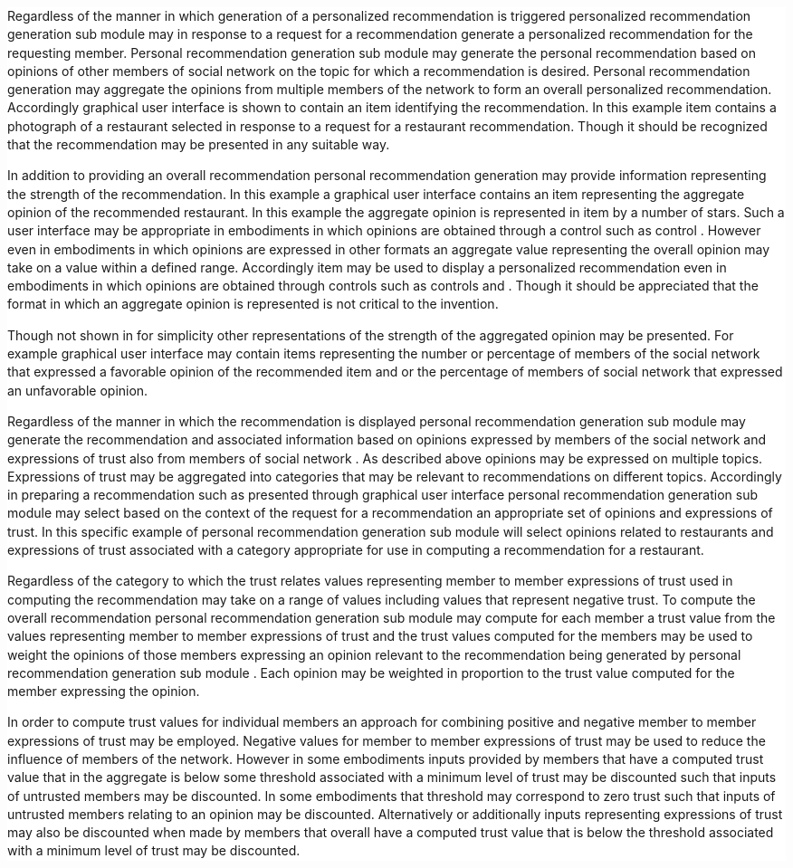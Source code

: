 Regardless of the manner in which generation of a personalized recommendation is triggered personalized recommendation generation sub module may in response to a request for a recommendation generate a personalized recommendation for the requesting member. Personal recommendation generation sub module may generate the personal recommendation based on opinions of other members of social network on the topic for which a recommendation is desired. Personal recommendation generation may aggregate the opinions from multiple members of the network to form an overall personalized recommendation. Accordingly graphical user interface is shown to contain an item identifying the recommendation. In this example item contains a photograph of a restaurant selected in response to a request for a restaurant recommendation. Though it should be recognized that the recommendation may be presented in any suitable way.

In addition to providing an overall recommendation personal recommendation generation may provide information representing the strength of the recommendation. In this example a graphical user interface contains an item representing the aggregate opinion of the recommended restaurant. In this example the aggregate opinion is represented in item by a number of stars. Such a user interface may be appropriate in embodiments in which opinions are obtained through a control such as control . However even in embodiments in which opinions are expressed in other formats an aggregate value representing the overall opinion may take on a value within a defined range. Accordingly item may be used to display a personalized recommendation even in embodiments in which opinions are obtained through controls such as controls and . Though it should be appreciated that the format in which an aggregate opinion is represented is not critical to the invention.

Though not shown in for simplicity other representations of the strength of the aggregated opinion may be presented. For example graphical user interface may contain items representing the number or percentage of members of the social network that expressed a favorable opinion of the recommended item and or the percentage of members of social network that expressed an unfavorable opinion.

Regardless of the manner in which the recommendation is displayed personal recommendation generation sub module may generate the recommendation and associated information based on opinions expressed by members of the social network and expressions of trust also from members of social network . As described above opinions may be expressed on multiple topics. Expressions of trust may be aggregated into categories that may be relevant to recommendations on different topics. Accordingly in preparing a recommendation such as presented through graphical user interface personal recommendation generation sub module may select based on the context of the request for a recommendation an appropriate set of opinions and expressions of trust. In this specific example of personal recommendation generation sub module will select opinions related to restaurants and expressions of trust associated with a category appropriate for use in computing a recommendation for a restaurant.

Regardless of the category to which the trust relates values representing member to member expressions of trust used in computing the recommendation may take on a range of values including values that represent negative trust. To compute the overall recommendation personal recommendation generation sub module may compute for each member a trust value from the values representing member to member expressions of trust and the trust values computed for the members may be used to weight the opinions of those members expressing an opinion relevant to the recommendation being generated by personal recommendation generation sub module . Each opinion may be weighted in proportion to the trust value computed for the member expressing the opinion.

In order to compute trust values for individual members an approach for combining positive and negative member to member expressions of trust may be employed. Negative values for member to member expressions of trust may be used to reduce the influence of members of the network. However in some embodiments inputs provided by members that have a computed trust value that in the aggregate is below some threshold associated with a minimum level of trust may be discounted such that inputs of untrusted members may be discounted. In some embodiments that threshold may correspond to zero trust such that inputs of untrusted members relating to an opinion may be discounted. Alternatively or additionally inputs representing expressions of trust may also be discounted when made by members that overall have a computed trust value that is below the threshold associated with a minimum level of trust may be discounted.
